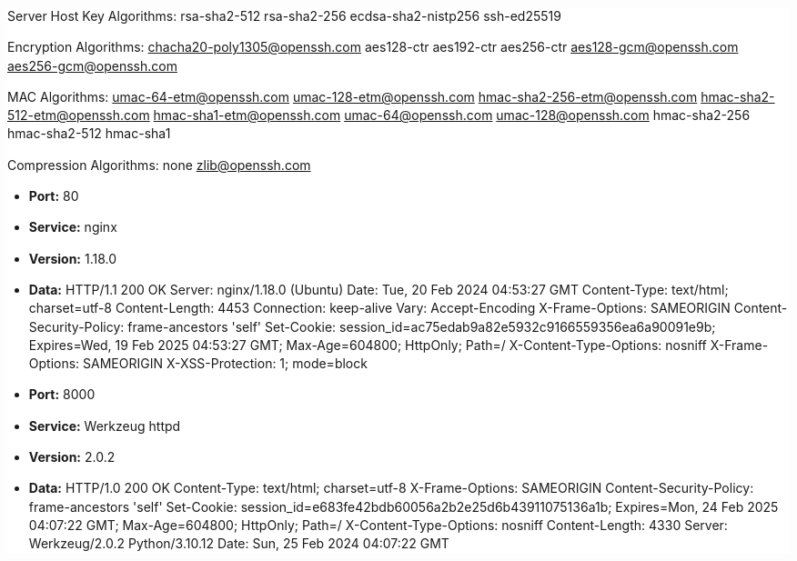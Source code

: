Server Host Key Algorithms:
	rsa-sha2-512
	rsa-sha2-256
	ecdsa-sha2-nistp256
	ssh-ed25519

Encryption Algorithms:
	chacha20-poly1305@openssh.com
	aes128-ctr
	aes192-ctr
	aes256-ctr
	aes128-gcm@openssh.com
	aes256-gcm@openssh.com

MAC Algorithms:
	umac-64-etm@openssh.com
	umac-128-etm@openssh.com
	hmac-sha2-256-etm@openssh.com
	hmac-sha2-512-etm@openssh.com
	hmac-sha1-etm@openssh.com
	umac-64@openssh.com
	umac-128@openssh.com
	hmac-sha2-256
	hmac-sha2-512
	hmac-sha1

Compression Algorithms:
	none
	zlib@openssh.com


- **Port:** 80
- **Service:** nginx
- **Version:** 1.18.0
- **Data:** HTTP/1.1 200 OK
Server: nginx/1.18.0 (Ubuntu)
Date: Tue, 20 Feb 2024 04:53:27 GMT
Content-Type: text/html; charset=utf-8
Content-Length: 4453
Connection: keep-alive
Vary: Accept-Encoding
X-Frame-Options: SAMEORIGIN
Content-Security-Policy: frame-ancestors 'self'
Set-Cookie: session_id=ac75edab9a82e5932c9166559356ea6a90091e9b; Expires=Wed, 19 Feb 2025 04:53:27 GMT; Max-Age=604800; HttpOnly; Path=/
X-Content-Type-Options: nosniff
X-Frame-Options: SAMEORIGIN
X-XSS-Protection: 1; mode=block



- **Port:** 8000
- **Service:** Werkzeug httpd
- **Version:** 2.0.2
- **Data:** HTTP/1.0 200 OK
Content-Type: text/html; charset=utf-8
X-Frame-Options: SAMEORIGIN
Content-Security-Policy: frame-ancestors 'self'
Set-Cookie: session_id=e683fe42bdb60056a2b2e25d6b43911075136a1b; Expires=Mon, 24 Feb 2025 04:07:22 GMT; Max-Age=604800; HttpOnly; Path=/
X-Content-Type-Options: nosniff
Content-Length: 4330
Server: Werkzeug/2.0.2 Python/3.10.12
Date: Sun, 25 Feb 2024 04:07:22 GMT
